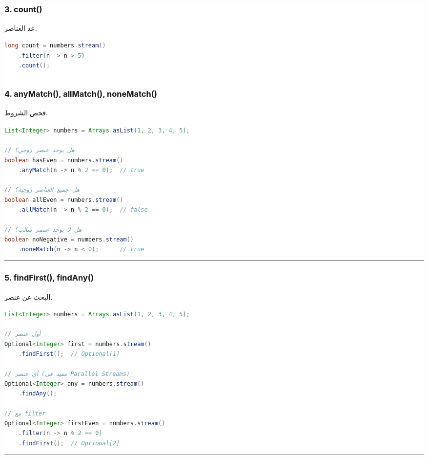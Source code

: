 
### 3. count()
عد العناصر.

```java
long count = numbers.stream()
    .filter(n -> n > 5)
    .count();
```

---

### 4. anyMatch(), allMatch(), noneMatch()
فحص الشروط.

```java
List<Integer> numbers = Arrays.asList(1, 2, 3, 4, 5);

// هل يوجد عنصر زوجي؟
boolean hasEven = numbers.stream()
    .anyMatch(n -> n % 2 == 0);  // true

// هل جميع العناصر زوجية؟
boolean allEven = numbers.stream()
    .allMatch(n -> n % 2 == 0);  // false

// هل لا يوجد عنصر سالب؟
boolean noNegative = numbers.stream()
    .noneMatch(n -> n < 0);      // true
```

---

### 5. findFirst(), findAny()
البحث عن عنصر.

```java
List<Integer> numbers = Arrays.asList(1, 2, 3, 4, 5);

// أول عنصر
Optional<Integer> first = numbers.stream()
    .findFirst();  // Optional[1]

// أي عنصر (مفيد في Parallel Streams)
Optional<Integer> any = numbers.stream()
    .findAny();

// مع filter
Optional<Integer> firstEven = numbers.stream()
    .filter(n -> n % 2 == 0)
    .findFirst();  // Optional[2]
```

---
